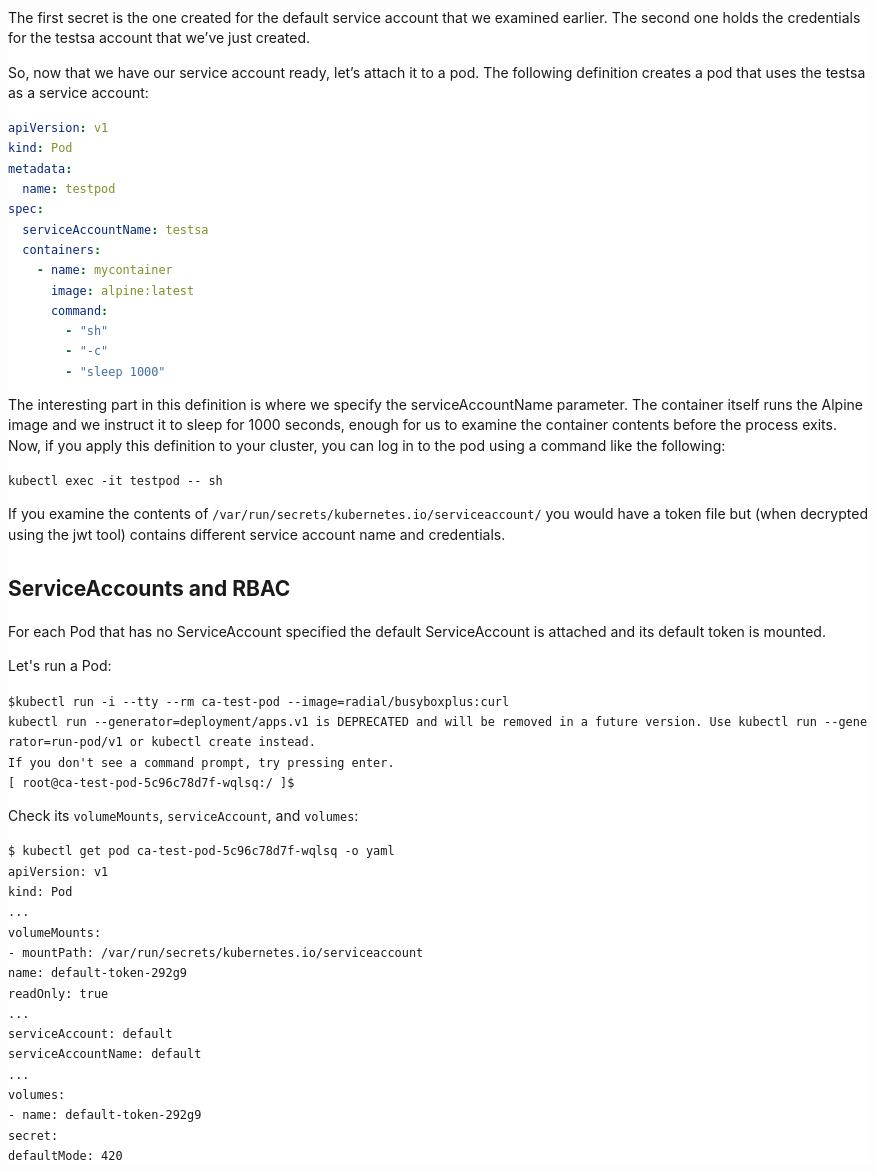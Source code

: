 The first secret is the one created for the default service account that we examined earlier. The second one holds the credentials for the testsa account that we’ve just created.

So, now that we have our service account ready, let’s attach it to a pod. The following definition creates a pod that uses the testsa as a service account:

```yaml
apiVersion: v1
kind: Pod
metadata:
  name: testpod
spec:
  serviceAccountName: testsa
  containers:
    - name: mycontainer
      image: alpine:latest
      command:
        - "sh"
        - "-c"
        - "sleep 1000"
```
The interesting part in this definition is where we specify the serviceAccountName parameter. The container itself runs the Alpine image and we instruct it to sleep for 1000 seconds, enough for us to examine the container contents before the process exits. Now, if you apply this definition to your cluster, you can log in to the pod using a command like the following:

```shell
kubectl exec -it testpod -- sh
```
If you examine the contents of `/var/run/secrets/kubernetes.io/serviceaccount/` you would have a token file but (when decrypted using the jwt tool) contains different service account name and credentials.


## ServiceAccounts and RBAC

For each Pod that has no ServiceAccount specified the default ServiceAccount is attached and its default token is mounted.

Let's run a Pod:

```shell
$kubectl run -i --tty --rm ca-test-pod --image=radial/busyboxplus:curl
kubectl run --generator=deployment/apps.v1 is DEPRECATED and will be removed in a future version. Use kubectl run --generator=run-pod/v1 or kubectl create instead.
If you don't see a command prompt, try pressing enter.
[ root@ca-test-pod-5c96c78d7f-wqlsq:/ ]$
```

Check its `volumeMounts`, `serviceAccount`, and `volumes`:

```shell
$ kubectl get pod ca-test-pod-5c96c78d7f-wqlsq -o yaml
apiVersion: v1
kind: Pod
...
volumeMounts:
- mountPath: /var/run/secrets/kubernetes.io/serviceaccount
name: default-token-292g9
readOnly: true
...
serviceAccount: default
serviceAccountName: default
...
volumes:
- name: default-token-292g9
secret:
defaultMode: 420
```